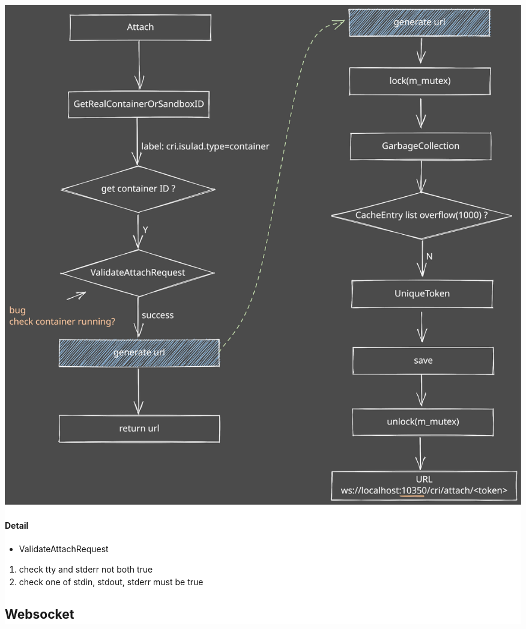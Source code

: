 <img src="./design/CRI/Attach_Flow_Chart.excalidraw.svg" alt="Attach_Flow_Chart">

#### Detail
- ValidateAttachRequest
1. check tty and stderr not both true
2. check one of stdin, stdout, stderr must be true 

## Websocket
